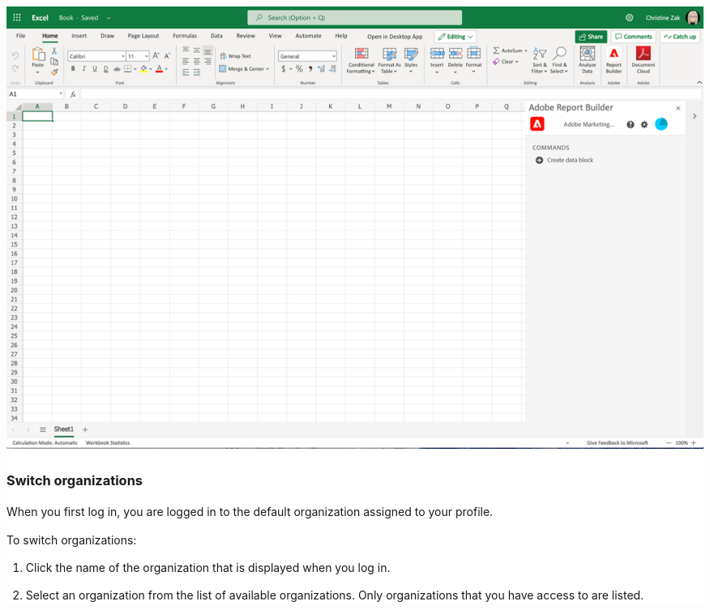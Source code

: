  ![](./assets/image4.png)

### Switch organizations

When you first log in, you are logged in to the default organization
assigned to your profile.

To switch organizations:

1.  Click the name of the organization that is displayed when you log in.

1.  Select an organization from the list of available organizations. Only organizations that you have access to are listed.
